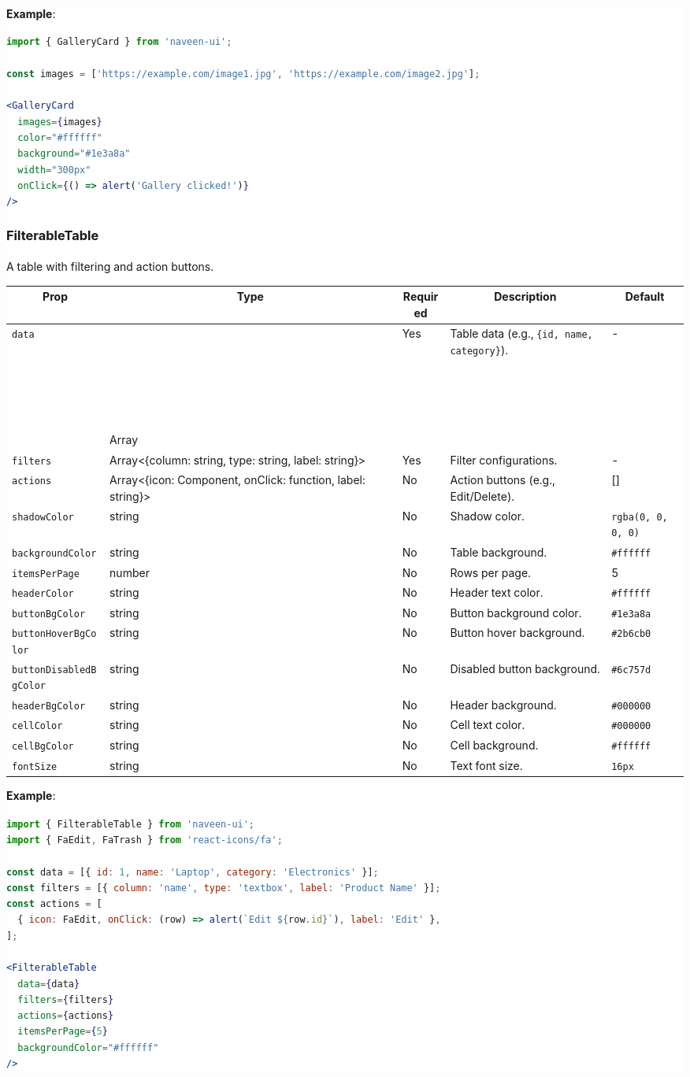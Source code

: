 **Example**:

```jsx
import { GalleryCard } from 'naveen-ui';

const images = ['https://example.com/image1.jpg', 'https://example.com/image2.jpg'];

<GalleryCard
  images={images}
  color="#ffffff"
  background="#1e3a8a"
  width="300px"
  onClick={() => alert('Gallery clicked!')}
/>
```

### FilterableTable

A table with filtering and action buttons.

| Prop                  | Type                                                         | Required | Description                                    | Default          |
|-----------------------|--------------------------------------------------------------|----------|------------------------------------------------|------------------|
| `data`                | Array<object>                                                | Yes      | Table data (e.g., `{id, name, category}`).     | -                |
| `filters`             | Array<{column: string, type: string, label: string}>          | Yes      | Filter configurations.                         | -                |
| `actions`             | Array<{icon: Component, onClick: function, label: string}>    | No       | Action buttons (e.g., Edit/Delete).            | []               |
| `shadowColor`         | string                                                       | No       | Shadow color.                                  | `rgba(0, 0, 0, 0)` |
| `backgroundColor`     | string                                                       | No       | Table background.                              | `#ffffff`        |
| `itemsPerPage`        | number                                                       | No       | Rows per page.                                 | 5                |
| `headerColor`         | string                                                       | No       | Header text color.                             | `#ffffff`        |
| `buttonBgColor`       | string                                                       | No       | Button background color.                       | `#1e3a8a`        |
| `buttonHoverBgColor`  | string                                                       | No       | Button hover background.                       | `#2b6cb0`        |
| `buttonDisabledBgColor`| string                                                      | No       | Disabled button background.                    | `#6c757d`        |
| `headerBgColor`       | string                                                       | No       | Header background.                             | `#000000`        |
| `cellColor`           | string                                                       | No       | Cell text color.                               | `#000000`        |
| `cellBgColor`         | string                                                       | No       | Cell background.                               | `#ffffff`        |
| `fontSize`            | string                                                       | No       | Text font size.                                | `16px`           |

**Example**:

```jsx
import { FilterableTable } from 'naveen-ui';
import { FaEdit, FaTrash } from 'react-icons/fa';

const data = [{ id: 1, name: 'Laptop', category: 'Electronics' }];
const filters = [{ column: 'name', type: 'textbox', label: 'Product Name' }];
const actions = [
  { icon: FaEdit, onClick: (row) => alert(`Edit ${row.id}`), label: 'Edit' },
];

<FilterableTable
  data={data}
  filters={filters}
  actions={actions}
  itemsPerPage={5}
  backgroundColor="#ffffff"
/>
```